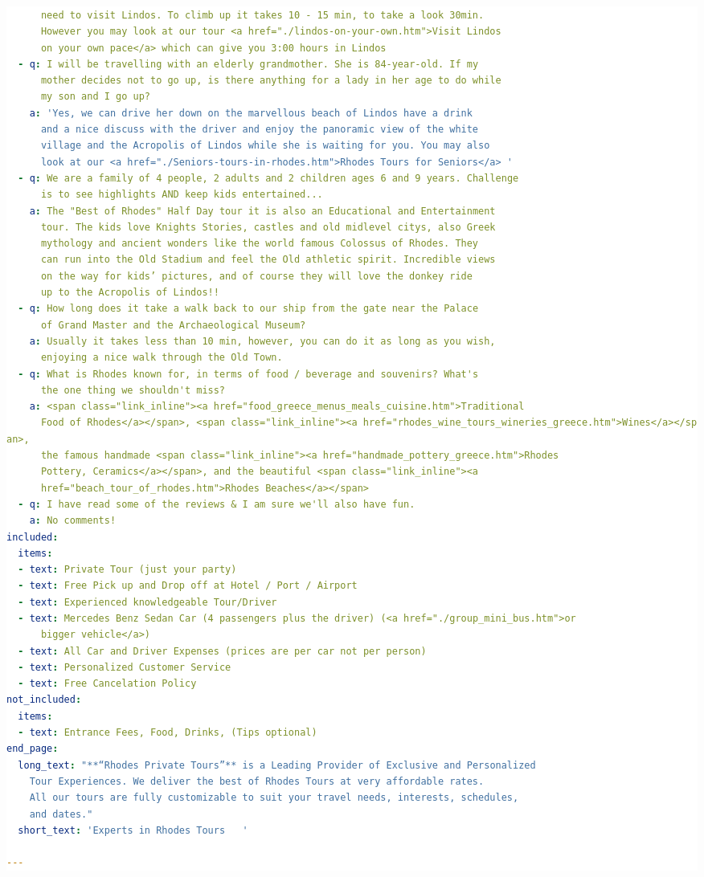 ```yaml
      need to visit Lindos. To climb up it takes 10 - 15 min, to take a look 30min.
      However you may look at our tour <a href="./lindos-on-your-own.htm">Visit Lindos
      on your own pace</a> which can give you 3:00 hours in Lindos
  - q: I will be travelling with an elderly grandmother. She is 84-year-old. If my
      mother decides not to go up, is there anything for a lady in her age to do while
      my son and I go up?
    a: 'Yes, we can drive her down on the marvellous beach of Lindos have a drink
      and a nice discuss with the driver and enjoy the panoramic view of the white
      village and the Acropolis of Lindos while she is waiting for you. You may also
      look at our <a href="./Seniors-tours-in-rhodes.htm">Rhodes Tours for Seniors</a> '
  - q: We are a family of 4 people, 2 adults and 2 children ages 6 and 9 years. Challenge
      is to see highlights AND keep kids entertained...
    a: The "Best of Rhodes" Half Day tour it is also an Educational and Entertainment
      tour. The kids love Knights Stories, castles and old midlevel citys, also Greek
      mythology and ancient wonders like the world famous Colossus of Rhodes. They
      can run into the Old Stadium and feel the Old athletic spirit. Incredible views
      on the way for kids’ pictures, and of course they will love the donkey ride
      up to the Acropolis of Lindos!!
  - q: How long does it take a walk back to our ship from the gate near the Palace
      of Grand Master and the Archaeological Museum?
    a: Usually it takes less than 10 min, however, you can do it as long as you wish,
      enjoying a nice walk through the Old Town.
  - q: What is Rhodes known for, in terms of food / beverage and souvenirs? What's
      the one thing we shouldn't miss?
    a: <span class="link_inline"><a href="food_greece_menus_meals_cuisine.htm">Traditional
      Food of Rhodes</a></span>, <span class="link_inline"><a href="rhodes_wine_tours_wineries_greece.htm">Wines</a></span>,
      the famous handmade <span class="link_inline"><a href="handmade_pottery_greece.htm">Rhodes
      Pottery, Ceramics</a></span>, and the beautiful <span class="link_inline"><a
      href="beach_tour_of_rhodes.htm">Rhodes Beaches</a></span>
  - q: I have read some of the reviews & I am sure we'll also have fun.
    a: No comments!
included:
  items:
  - text: Private Tour (just your party)
  - text: Free Pick up and Drop off at Hotel / Port / Airport
  - text: Experienced knowledgeable Tour/Driver
  - text: Mercedes Benz Sedan Car (4 passengers plus the driver) (<a href="./group_mini_bus.htm">or
      bigger vehicle</a>)
  - text: All Car and Driver Expenses (prices are per car not per person)
  - text: Personalized Customer Service
  - text: Free Cancelation Policy
not_included:
  items:
  - text: Entrance Fees, Food, Drinks, (Tips optional)
end_page:
  long_text: "**“Rhodes Private Tours”** is a Leading Provider of Exclusive and Personalized
    Tour Experiences. We deliver the best of Rhodes Tours at very affordable rates.
    All our tours are fully customizable to suit your travel needs, interests, schedules,
    and dates."
  short_text: 'Experts in Rhodes Tours   '

---
```
